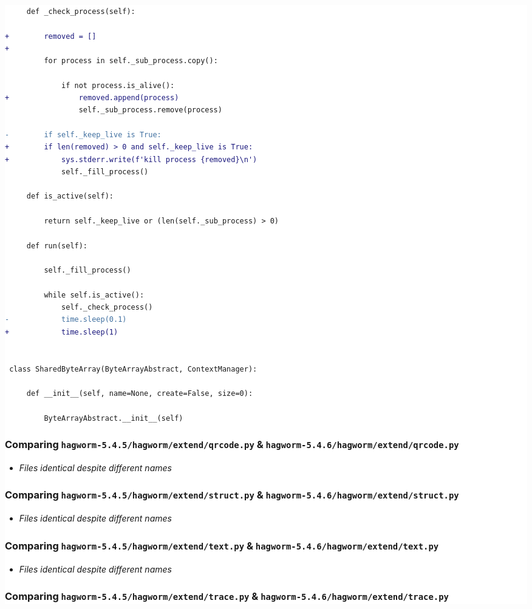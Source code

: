```diff
     def _check_process(self):
 
+        removed = []
+
         for process in self._sub_process.copy():
 
             if not process.is_alive():
+                removed.append(process)
                 self._sub_process.remove(process)
 
-        if self._keep_live is True:
+        if len(removed) > 0 and self._keep_live is True:
+            sys.stderr.write(f'kill process {removed}\n')
             self._fill_process()
 
     def is_active(self):
 
         return self._keep_live or (len(self._sub_process) > 0)
 
     def run(self):
 
         self._fill_process()
 
         while self.is_active():
             self._check_process()
-            time.sleep(0.1)
+            time.sleep(1)
 
 
 class SharedByteArray(ByteArrayAbstract, ContextManager):
 
     def __init__(self, name=None, create=False, size=0):
 
         ByteArrayAbstract.__init__(self)
```

### Comparing `hagworm-5.4.5/hagworm/extend/qrcode.py` & `hagworm-5.4.6/hagworm/extend/qrcode.py`

 * *Files identical despite different names*

### Comparing `hagworm-5.4.5/hagworm/extend/struct.py` & `hagworm-5.4.6/hagworm/extend/struct.py`

 * *Files identical despite different names*

### Comparing `hagworm-5.4.5/hagworm/extend/text.py` & `hagworm-5.4.6/hagworm/extend/text.py`

 * *Files identical despite different names*

### Comparing `hagworm-5.4.5/hagworm/extend/trace.py` & `hagworm-5.4.6/hagworm/extend/trace.py`
